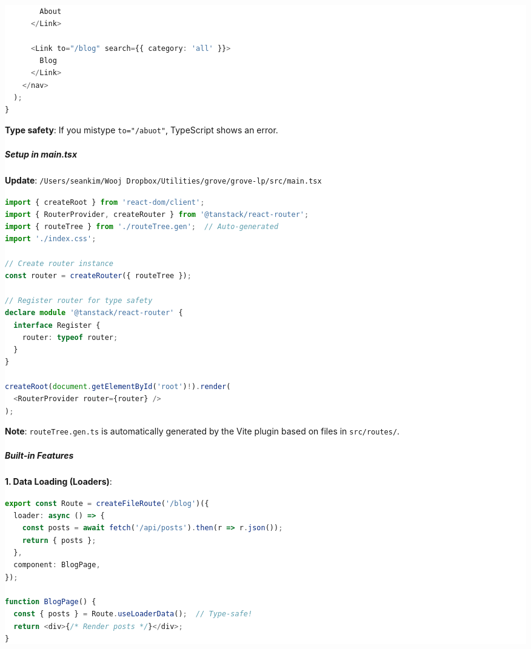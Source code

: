 ```typescript
        About
      </Link>

      <Link to="/blog" search={{ category: 'all' }}>
        Blog
      </Link>
    </nav>
  );
}
```

**Type safety**: If you mistype `to="/abuot"`, TypeScript shows an error.

##### Setup in main.tsx

**Update**: `/Users/seankim/Wooj Dropbox/Utilities/grove/grove-lp/src/main.tsx`

```typescript
import { createRoot } from 'react-dom/client';
import { RouterProvider, createRouter } from '@tanstack/react-router';
import { routeTree } from './routeTree.gen';  // Auto-generated
import './index.css';

// Create router instance
const router = createRouter({ routeTree });

// Register router for type safety
declare module '@tanstack/react-router' {
  interface Register {
    router: typeof router;
  }
}

createRoot(document.getElementById('root')!).render(
  <RouterProvider router={router} />
);
```

**Note**: `routeTree.gen.ts` is automatically generated by the Vite plugin based on files in `src/routes/`.

##### Built-in Features

**1. Data Loading (Loaders)**:

```typescript
export const Route = createFileRoute('/blog')({
  loader: async () => {
    const posts = await fetch('/api/posts').then(r => r.json());
    return { posts };
  },
  component: BlogPage,
});

function BlogPage() {
  const { posts } = Route.useLoaderData();  // Type-safe!
  return <div>{/* Render posts */}</div>;
}
```
